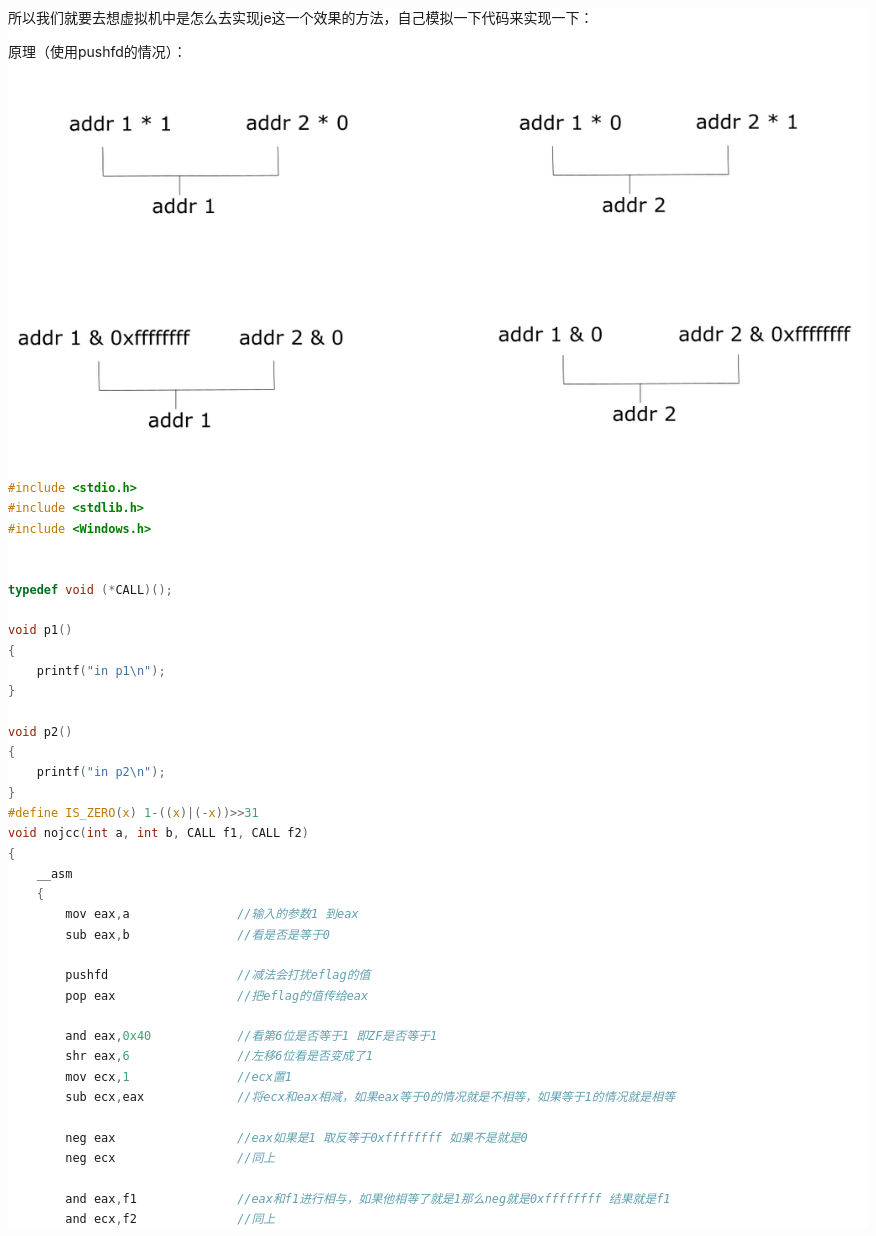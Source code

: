 所以我们就要去想虚拟机中是怎么去实现je这一个效果的方法，自己模拟一下代码来实现一下：

原理（使用pushfd的情况）：

![image-20210108150126930](VMP/image-20210108150126930.png)

```c
#include <stdio.h>
#include <stdlib.h>
#include <Windows.h>


typedef void (*CALL)();

void p1()
{
	printf("in p1\n");
}

void p2()
{
	printf("in p2\n");
}
#define IS_ZERO(x) 1-((x)|(-x))>>31
void nojcc(int a, int b, CALL f1, CALL f2)
{
	__asm
	{
		mov eax,a				//输入的参数1 到eax
		sub eax,b				//看是否是等于0

		pushfd					//减法会打扰eflag的值
		pop eax					//把eflag的值传给eax

		and eax,0x40			//看第6位是否等于1 即ZF是否等于1
		shr eax,6				//左移6位看是否变成了1
		mov ecx,1				//ecx置1
		sub ecx,eax				//将ecx和eax相减，如果eax等于0的情况就是不相等，如果等于1的情况就是相等

		neg eax					//eax如果是1 取反等于0xffffffff 如果不是就是0
		neg ecx					//同上

		and eax,f1				//eax和f1进行相与，如果他相等了就是1那么neg就是0xffffffff 结果就是f1
		and ecx,f2				//同上

```